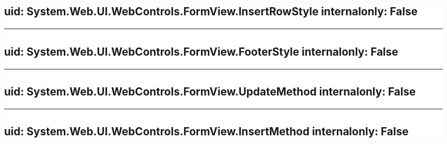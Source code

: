 uid: System.Web.UI.WebControls.FormView.InsertRowStyle
internalonly: False
---

---
uid: System.Web.UI.WebControls.FormView.FooterStyle
internalonly: False
---

---
uid: System.Web.UI.WebControls.FormView.UpdateMethod
internalonly: False
---

---
uid: System.Web.UI.WebControls.FormView.InsertMethod
internalonly: False
---
